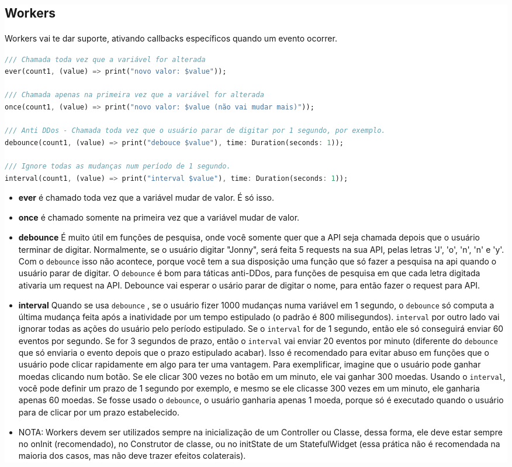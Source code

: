 ## Workers

Workers vai te dar suporte, ativando callbacks específicos quando um evento ocorrer.

```dart
/// Chamada toda vez que a variável for alterada
ever(count1, (value) => print("novo valor: $value"));

/// Chamada apenas na primeira vez que a variável for alterada
once(count1, (value) => print("novo valor: $value (não vai mudar mais)"));

/// Anti DDos - Chamada toda vez que o usuário parar de digitar por 1 segundo, por exemplo.
debounce(count1, (value) => print("debouce $value"), time: Duration(seconds: 1));

/// Ignore todas as mudanças num período de 1 segundo.
interval(count1, (value) => print("interval $value"), time: Duration(seconds: 1));
```

* **ever**
é chamado toda vez que a variável mudar de valor. É só isso.

* **once**
é chamado somente na primeira vez que a variável mudar de valor.

* **debounce**
É muito útil em funções de pesquisa, onde você somente quer que a API seja chamada depois que o usuário terminar de digitar. Normalmente, se o usuário digitar "Jonny", será feita 5 requests na sua API, pelas letras 'J', 'o', 'n', 'n' e 'y'. Com o `debounce` isso não acontece, porque você tem a sua disposição uma função que só fazer a pesquisa na api quando o usuário parar de digitar. O `debounce` é bom para táticas anti-DDos, para funções de pesquisa em que cada letra digitada ativaria um request na API. Debounce vai esperar o usário parar de digitar o nome, para então fazer o request para API.

* **interval**
Quando se usa `debounce` , se o usuário fizer 1000 mudanças numa variável em 1 segundo, o `debounce` só computa a última mudança feita após a inatividade por um tempo estipulado (o padrão é 800 milisegundos). `interval` por outro lado vai ignorar todas as ações do usuário pelo período estipulado. Se o `interval` for de 1 segundo, então ele só conseguirá enviar 60 eventos por segundo. Se for 3 segundos de prazo, então o `interval` vai enviar 20 eventos por minuto (diferente do `debounce` que só enviaria o evento depois que o prazo estipulado acabar). Isso é recomendado para evitar abuso em funções que o usuário pode clicar rapidamente em algo para ter uma vantagem. Para exemplificar, imagine que o usuário pode ganhar moedas clicando num botão. Se ele clicar 300 vezes no botão em um minuto, ele vai ganhar 300 moedas. Usando o `interval`, você pode definir um prazo de 1 segundo por exemplo, e mesmo se ele clicasse 300 vezes em um minuto, ele ganharia apenas 60 moedas. Se fosse usado o `debounce`, o usuário ganharia apenas 1 moeda, porque só é executado quando o usuário para de clicar por um prazo estabelecido.

- NOTA: Workers devem ser utilizados sempre na inicialização de um Controller ou Classe, dessa forma, ele deve estar sempre no onInit (recomendado), no Construtor de classe, ou no initState de um StatefulWidget (essa prática não é recomendada na maioria dos casos, mas não deve trazer efeitos colaterais).
